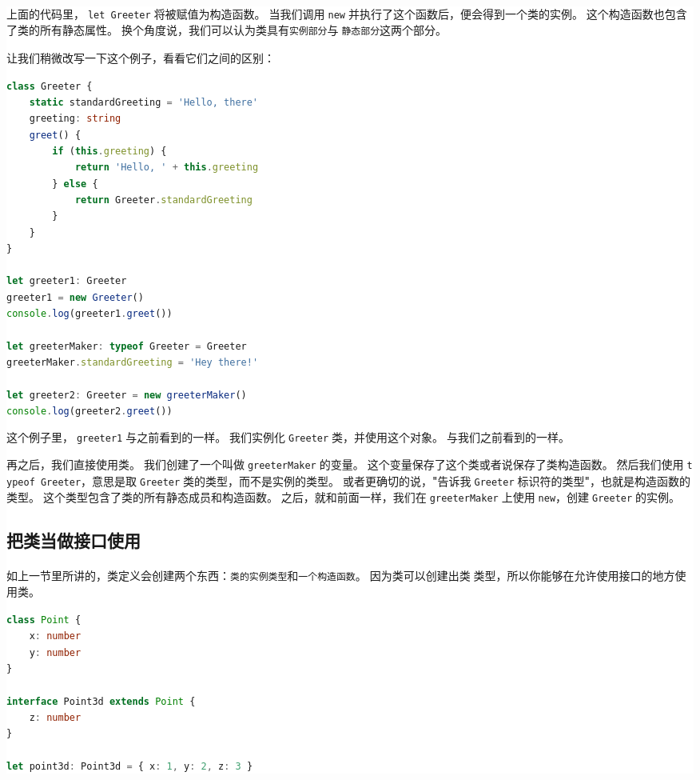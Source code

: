 上面的代码里， `let Greeter` 将被赋值为构造函数。 当我们调用 `new` 并执行了这个函数后，便会得到一个类的实例。 这个构造函数也包含了类的所有静态属性。 换个角度说，我们可以认为类具有`实例部分`与 `静态部分`这两个部分。

让我们稍微改写一下这个例子，看看它们之间的区别：

```typescript
class Greeter {
	static standardGreeting = 'Hello, there'
	greeting: string
	greet() {
		if (this.greeting) {
			return 'Hello, ' + this.greeting
		} else {
			return Greeter.standardGreeting
		}
	}
}

let greeter1: Greeter
greeter1 = new Greeter()
console.log(greeter1.greet())

let greeterMaker: typeof Greeter = Greeter
greeterMaker.standardGreeting = 'Hey there!'

let greeter2: Greeter = new greeterMaker()
console.log(greeter2.greet())
```

这个例子里， `greeter1` 与之前看到的一样。 我们实例化 `Greeter` 类，并使用这个对象。 与我们之前看到的一样。

再之后，我们直接使用类。 我们创建了一个叫做 `greeterMaker` 的变量。 这个变量保存了这个类或者说保存了类构造函数。 然后我们使用 `typeof Greeter`，意思是取 `Greeter` 类的类型，而不是实例的类型。 或者更确切的说，"告诉我 `Greeter` 标识符的类型"，也就是构造函数的类型。 这个类型包含了类的所有静态成员和构造函数。 之后，就和前面一样，我们在 `greeterMaker` 上使用 `new`，创建 `Greeter` 的实例。

## 把类当做接口使用

如上一节里所讲的，类定义会创建两个东西：`类的实例类型`和`一个构造函数`。 因为类可以创建出类 类型，所以你能够在允许使用接口的地方使用类。

```typescript
class Point {
	x: number
	y: number
}

interface Point3d extends Point {
	z: number
}

let point3d: Point3d = { x: 1, y: 2, z: 3 }
```
